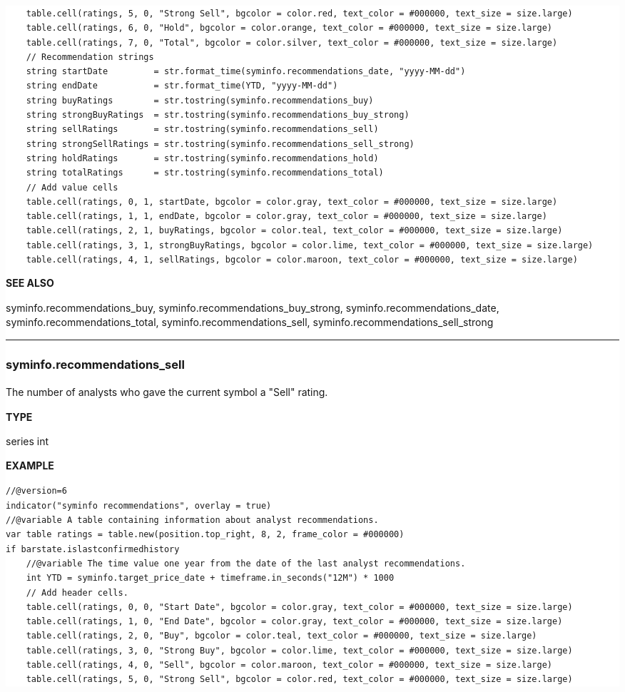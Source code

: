 ```pine
    table.cell(ratings, 5, 0, "Strong Sell", bgcolor = color.red, text_color = #000000, text_size = size.large)
    table.cell(ratings, 6, 0, "Hold", bgcolor = color.orange, text_color = #000000, text_size = size.large)
    table.cell(ratings, 7, 0, "Total", bgcolor = color.silver, text_color = #000000, text_size = size.large)
    // Recommendation strings
    string startDate         = str.format_time(syminfo.recommendations_date, "yyyy-MM-dd")
    string endDate           = str.format_time(YTD, "yyyy-MM-dd")
    string buyRatings        = str.tostring(syminfo.recommendations_buy)
    string strongBuyRatings  = str.tostring(syminfo.recommendations_buy_strong)
    string sellRatings       = str.tostring(syminfo.recommendations_sell)
    string strongSellRatings = str.tostring(syminfo.recommendations_sell_strong)
    string holdRatings       = str.tostring(syminfo.recommendations_hold)
    string totalRatings      = str.tostring(syminfo.recommendations_total)
    // Add value cells
    table.cell(ratings, 0, 1, startDate, bgcolor = color.gray, text_color = #000000, text_size = size.large)
    table.cell(ratings, 1, 1, endDate, bgcolor = color.gray, text_color = #000000, text_size = size.large)
    table.cell(ratings, 2, 1, buyRatings, bgcolor = color.teal, text_color = #000000, text_size = size.large)
    table.cell(ratings, 3, 1, strongBuyRatings, bgcolor = color.lime, text_color = #000000, text_size = size.large)
    table.cell(ratings, 4, 1, sellRatings, bgcolor = color.maroon, text_color = #000000, text_size = size.large)
```

**SEE ALSO**

syminfo.recommendations_buy, syminfo.recommendations_buy_strong, syminfo.recommendations_date, syminfo.recommendations_total, syminfo.recommendations_sell, syminfo.recommendations_sell_strong

---

### syminfo.recommendations_sell

The number of analysts who gave the current symbol a "Sell" rating.

**TYPE**

series int

**EXAMPLE**

```pine
//@version=6
indicator("syminfo recommendations", overlay = true)
//@variable A table containing information about analyst recommendations.
var table ratings = table.new(position.top_right, 8, 2, frame_color = #000000)
if barstate.islastconfirmedhistory
    //@variable The time value one year from the date of the last analyst recommendations.
    int YTD = syminfo.target_price_date + timeframe.in_seconds("12M") * 1000
    // Add header cells.
    table.cell(ratings, 0, 0, "Start Date", bgcolor = color.gray, text_color = #000000, text_size = size.large)
    table.cell(ratings, 1, 0, "End Date", bgcolor = color.gray, text_color = #000000, text_size = size.large)
    table.cell(ratings, 2, 0, "Buy", bgcolor = color.teal, text_color = #000000, text_size = size.large)
    table.cell(ratings, 3, 0, "Strong Buy", bgcolor = color.lime, text_color = #000000, text_size = size.large)
    table.cell(ratings, 4, 0, "Sell", bgcolor = color.maroon, text_color = #000000, text_size = size.large)
    table.cell(ratings, 5, 0, "Strong Sell", bgcolor = color.red, text_color = #000000, text_size = size.large)
```